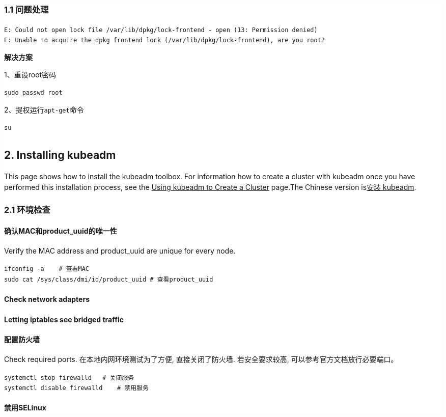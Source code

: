 ### 1.1 问题处理

```shell
E: Could not open lock file /var/lib/dpkg/lock-frontend - open (13: Permission denied)
E: Unable to acquire the dpkg frontend lock (/var/lib/dpkg/lock-frontend), are you root?
```

**解决方案**

1、重设root密码

```shell
sudo passwd root
```

2、提权运行`apt-get`命令

```shell
su
```

## 2. Installing kubeadm

This page shows how to [install the kubeadm](https://kubernetes.io/docs/setup/production-environment/tools/kubeadm/install-kubeadm/) toolbox. For information how to create a cluster with kubeadm once you have performed this installation process, see the [Using kubeadm to Create a Cluster](https://kubernetes.io/docs/setup/production-environment/tools/kubeadm/create-cluster-kubeadm/) page.The Chinese version is[安装 kubeadm](https://kubernetes.io/zh/docs/setup/production-environment/tools/kubeadm/install-kubeadm/).

### 2.1 环境检查

#### 确认MAC和product_uuid的唯一性

Verify the MAC address and product_uuid are unique for every node.

```shell
ifconfig -a    # 查看MAC
sudo cat /sys/class/dmi/id/product_uuid # 查看product_uuid
```

#### Check network adapters

#### Letting iptables see bridged traffic

#### 配置防火墙

Check required ports.
在本地内网环境测试为了方便, 直接关闭了防火墙. 若安全要求较高, 可以参考官方文档放行必要端口。

```shell
systemctl stop firewalld   # 关闭服务
systemctl disable firewalld    # 禁用服务
```

#### 禁用SELinux
